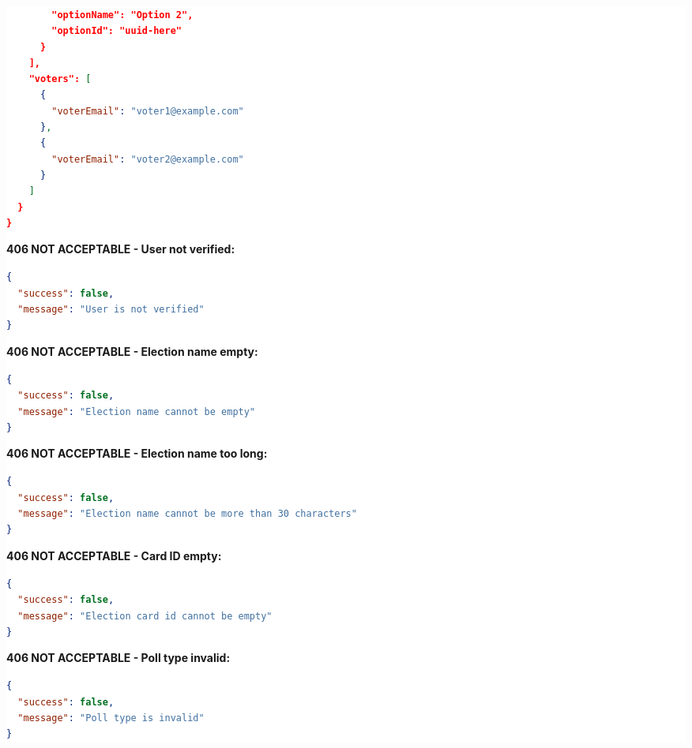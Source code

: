 ```json
        "optionName": "Option 2",
        "optionId": "uuid-here"
      }
    ],
    "voters": [
      {
        "voterEmail": "voter1@example.com"
      },
      {
        "voterEmail": "voter2@example.com"
      }
    ]
  }
}
```

**406 NOT ACCEPTABLE - User not verified:**
```json
{
  "success": false,
  "message": "User is not verified"
}
```

**406 NOT ACCEPTABLE - Election name empty:**
```json
{
  "success": false,
  "message": "Election name cannot be empty"
}
```

**406 NOT ACCEPTABLE - Election name too long:**
```json
{
  "success": false,
  "message": "Election name cannot be more than 30 characters"
}
```

**406 NOT ACCEPTABLE - Card ID empty:**
```json
{
  "success": false,
  "message": "Election card id cannot be empty"
}
```

**406 NOT ACCEPTABLE - Poll type invalid:**
```json
{
  "success": false,
  "message": "Poll type is invalid"
}
```

